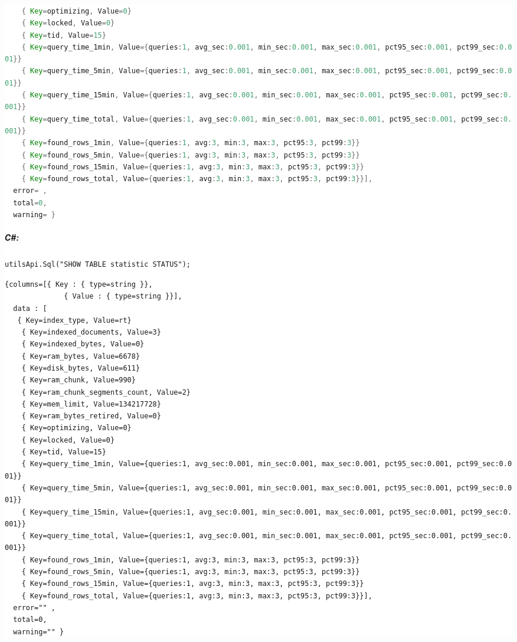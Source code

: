 ```java
    { Key=optimizing, Value=0}
    { Key=locked, Value=0}
    { Key=tid, Value=15}
    { Key=query_time_1min, Value={queries:1, avg_sec:0.001, min_sec:0.001, max_sec:0.001, pct95_sec:0.001, pct99_sec:0.001}}
    { Key=query_time_5min, Value={queries:1, avg_sec:0.001, min_sec:0.001, max_sec:0.001, pct95_sec:0.001, pct99_sec:0.001}}
    { Key=query_time_15min, Value={queries:1, avg_sec:0.001, min_sec:0.001, max_sec:0.001, pct95_sec:0.001, pct99_sec:0.001}}
    { Key=query_time_total, Value={queries:1, avg_sec:0.001, min_sec:0.001, max_sec:0.001, pct95_sec:0.001, pct99_sec:0.001}}
    { Key=found_rows_1min, Value={queries:1, avg:3, min:3, max:3, pct95:3, pct99:3}}
    { Key=found_rows_5min, Value={queries:1, avg:3, min:3, max:3, pct95:3, pct99:3}}
    { Key=found_rows_15min, Value={queries:1, avg:3, min:3, max:3, pct95:3, pct99:3}}
    { Key=found_rows_total, Value={queries:1, avg:3, min:3, max:3, pct95:3, pct99:3}}],
  error= ,
  total=0,
  warning= }
```


##### C#:



```clike
utilsApi.Sql("SHOW TABLE statistic STATUS");

```

```clike
{columns=[{ Key : { type=string }},
              { Value : { type=string }}],
  data : [
   { Key=index_type, Value=rt}
    { Key=indexed_documents, Value=3}
    { Key=indexed_bytes, Value=0}
    { Key=ram_bytes, Value=6678}
    { Key=disk_bytes, Value=611}
    { Key=ram_chunk, Value=990}
    { Key=ram_chunk_segments_count, Value=2}
    { Key=mem_limit, Value=134217728}
    { Key=ram_bytes_retired, Value=0}
    { Key=optimizing, Value=0}
    { Key=locked, Value=0}
    { Key=tid, Value=15}
    { Key=query_time_1min, Value={queries:1, avg_sec:0.001, min_sec:0.001, max_sec:0.001, pct95_sec:0.001, pct99_sec:0.001}}
    { Key=query_time_5min, Value={queries:1, avg_sec:0.001, min_sec:0.001, max_sec:0.001, pct95_sec:0.001, pct99_sec:0.001}}
    { Key=query_time_15min, Value={queries:1, avg_sec:0.001, min_sec:0.001, max_sec:0.001, pct95_sec:0.001, pct99_sec:0.001}}
    { Key=query_time_total, Value={queries:1, avg_sec:0.001, min_sec:0.001, max_sec:0.001, pct95_sec:0.001, pct99_sec:0.001}}
    { Key=found_rows_1min, Value={queries:1, avg:3, min:3, max:3, pct95:3, pct99:3}}
    { Key=found_rows_5min, Value={queries:1, avg:3, min:3, max:3, pct95:3, pct99:3}}
    { Key=found_rows_15min, Value={queries:1, avg:3, min:3, max:3, pct95:3, pct99:3}}
    { Key=found_rows_total, Value={queries:1, avg:3, min:3, max:3, pct95:3, pct99:3}}],
  error="" ,
  total=0,
  warning="" }
```
